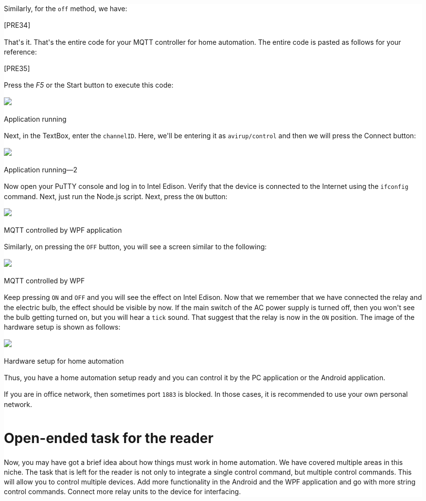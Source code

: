 Similarly, for the `off` method, we have:

[PRE34]

That's it. That's the entire code for your MQTT controller for home automation. The entire code is pasted as follows for your reference:

[PRE35]

Press the *F5* or the Start button to execute this code:

![](img/6639_03_29.jpg)

Application running

Next, in the TextBox, enter the `channelID`. Here, we'll be entering it as `avirup/control` and then we will press the Connect button:

![](img/6639_03_30.jpg)

Application running—2

Now open your PuTTY console and log in to Intel Edison. Verify that the device is connected to the Internet using the `ifconfig` command. Next, just run the Node.js script. Next, press the `ON` button:

![](img/6639_03_31.jpg)

MQTT controlled by WPF application

Similarly, on pressing the `OFF` button, you will see a screen similar to the following:

![](img/6639_03_32.jpg)

MQTT controlled by WPF

Keep pressing `ON` and `OFF` and you will see the effect on Intel Edison. Now that we remember that we have connected the relay and the electric bulb, the effect should be visible by now. If the main switch of the AC power supply is turned off, then you won't see the bulb getting turned on, but you will hear a `tick` sound. That suggest that the relay is now in the `ON` position. The image of the hardware setup is shown as follows:

![](img/image039.jpg)

Hardware setup for home automation

Thus, you have a home automation setup ready and you can control it by the PC application or the Android application.

If you are in office network, then sometimes port `1883` is blocked. In those cases, it is recommended to use your own personal network.

# Open-ended task for the reader

Now, you may have got a brief idea about how things must work in home automation. We have covered multiple areas in this niche. The task that is left for the reader is not only to integrate a single control command, but multiple control commands. This will allow you to control multiple devices. Add more functionality in the Android and the WPF application and go with more string control commands. Connect more relay units to the device for interfacing.

